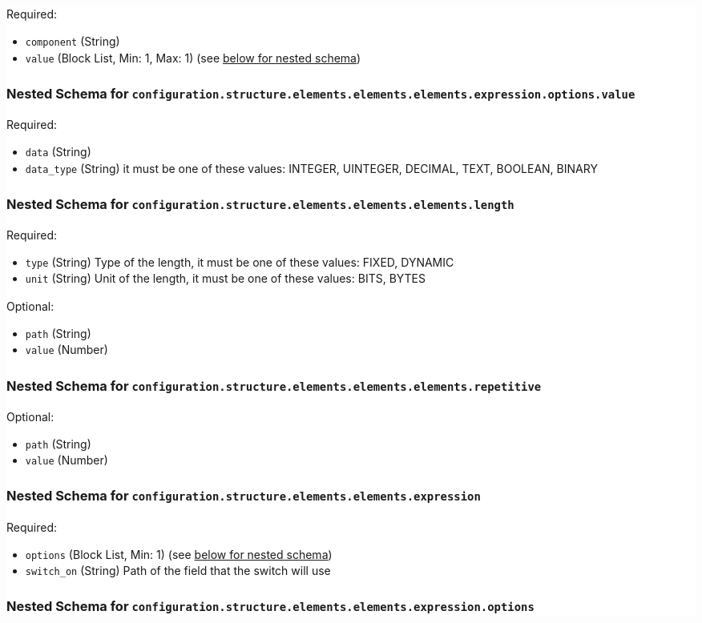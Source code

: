 Required:

- `component` (String)
- `value` (Block List, Min: 1, Max: 1) (see [below for nested schema](#nestedblock--configuration--structure--elements--elements--elements--expression--options--value))

<a id="nestedblock--configuration--structure--elements--elements--elements--expression--options--value"></a>
### Nested Schema for `configuration.structure.elements.elements.elements.expression.options.value`

Required:

- `data` (String)
- `data_type` (String) it must be one of these values: INTEGER, UINTEGER, DECIMAL, TEXT, BOOLEAN, BINARY




<a id="nestedblock--configuration--structure--elements--elements--elements--length"></a>
### Nested Schema for `configuration.structure.elements.elements.elements.length`

Required:

- `type` (String) Type of the length, it must be one of these values: FIXED, DYNAMIC
- `unit` (String) Unit of the length, it must be one of these values: BITS, BYTES

Optional:

- `path` (String)
- `value` (Number)


<a id="nestedblock--configuration--structure--elements--elements--elements--repetitive"></a>
### Nested Schema for `configuration.structure.elements.elements.elements.repetitive`

Optional:

- `path` (String)
- `value` (Number)



<a id="nestedblock--configuration--structure--elements--elements--expression"></a>
### Nested Schema for `configuration.structure.elements.elements.expression`

Required:

- `options` (Block List, Min: 1) (see [below for nested schema](#nestedblock--configuration--structure--elements--elements--expression--options))
- `switch_on` (String) Path of the field that the switch will use

<a id="nestedblock--configuration--structure--elements--elements--expression--options"></a>
### Nested Schema for `configuration.structure.elements.elements.expression.options`
